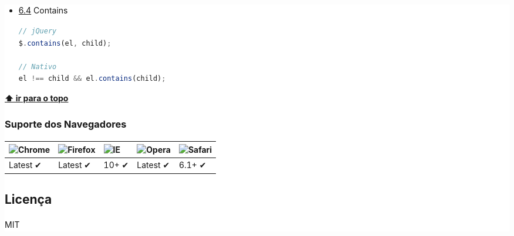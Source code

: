 * [6.4](readme.pt-br.md#6.4)  Contains

  ```javascript
  // jQuery
  $.contains(el, child);

  // Nativo
  el !== child && el.contains(child);
  ```

[**⬆ ir para o topo**](readme.pt-br.md#tabela-de-conteúdos)

### Suporte dos Navegadores

| ![Chrome](https://raw.github.com/alrra/browser-logos/master/chrome/chrome_48x48.png) | ![Firefox](https://raw.github.com/alrra/browser-logos/master/firefox/firefox_48x48.png) | ![IE](https://raw.github.com/alrra/browser-logos/master/internet-explorer/internet-explorer_48x48.png) | ![Opera](https://raw.github.com/alrra/browser-logos/master/opera/opera_48x48.png) | ![Safari](https://raw.github.com/alrra/browser-logos/master/safari/safari_48x48.png) |
| :--- | :--- | :--- | :--- | :--- |
| Latest ✔ | Latest ✔ | 10+ ✔ | Latest ✔ | 6.1+ ✔ |

## Licença

MIT

